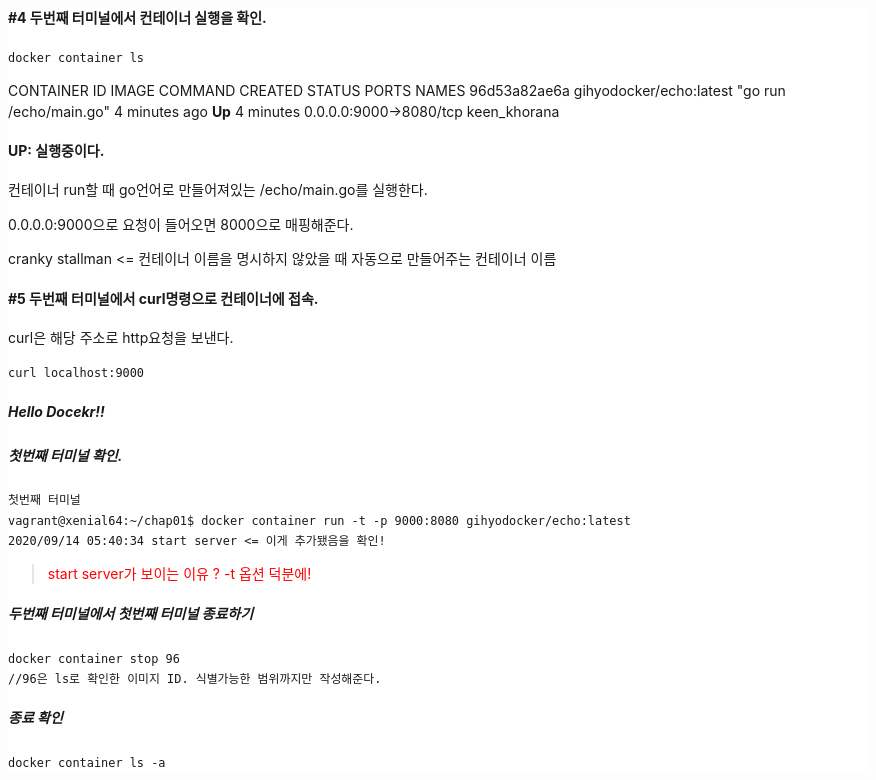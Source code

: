 #### #4 두번째 터미널에서 컨테이너 실행을 확인.

```docker container ls
docker container ls
```

CONTAINER ID        IMAGE                     COMMAND                  CREATED             STATUS              PORTS                    NAMES
96d53a82ae6a        gihyodocker/echo:latest   "go run /echo/main.go"   4 minutes ago       **Up** 4 minutes        0.0.0.0:9000->8080/tcp   keen_khorana

#### UP: 실행중이다.



컨테이너 run할 때  go언어로 만들어져있는 /echo/main.go를 실행한다.

0.0.0.0:9000으로 요청이 들어오면 8000으로 매핑해준다.

cranky stallman <= 컨테이너 이름을 명시하지 않았을 때 자동으로 만들어주는 컨테이너 이름



#### #5 두번째 터미널에서 curl명령으로 컨테이너에 접속.

curl은 해당 주소로 http요청을 보낸다.

```
curl localhost:9000
```

##### Hello Docekr!!



##### 첫번째 터미널 확인.

```
첫번째 터미널
vagrant@xenial64:~/chap01$ docker container run -t -p 9000:8080 gihyodocker/echo:latest
2020/09/14 05:40:34 start server <= 이게 추가됐음을 확인! 
```

> <font color=red>start server가 보이는 이유 ? -t 옵션 덕분에!</font>
>
> 

#####  두번째 터미널에서 첫번째 터미널 종료하기

```
docker container stop 96  
//96은 ls로 확인한 이미지 ID. 식별가능한 범위까지만 작성해준다.
```



##### 종료 확인

```
docker container ls -a
```
